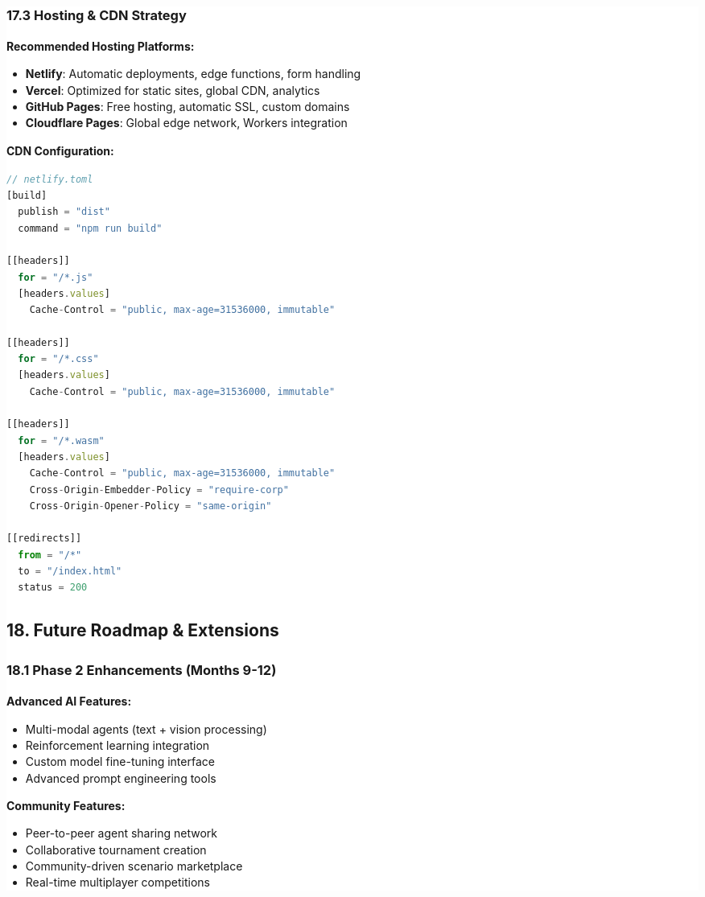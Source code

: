 ### 17.3 Hosting & CDN Strategy

**Recommended Hosting Platforms:**
- **Netlify**: Automatic deployments, edge functions, form handling
- **Vercel**: Optimized for static sites, global CDN, analytics
- **GitHub Pages**: Free hosting, automatic SSL, custom domains
- **Cloudflare Pages**: Global edge network, Workers integration

**CDN Configuration:**
```javascript
// netlify.toml
[build]
  publish = "dist"
  command = "npm run build"

[[headers]]
  for = "/*.js"
  [headers.values]
    Cache-Control = "public, max-age=31536000, immutable"

[[headers]]
  for = "/*.css"
  [headers.values]
    Cache-Control = "public, max-age=31536000, immutable"

[[headers]]
  for = "/*.wasm"
  [headers.values]
    Cache-Control = "public, max-age=31536000, immutable"
    Cross-Origin-Embedder-Policy = "require-corp"
    Cross-Origin-Opener-Policy = "same-origin"

[[redirects]]
  from = "/*"
  to = "/index.html"
  status = 200
```

## 18. Future Roadmap & Extensions

### 18.1 Phase 2 Enhancements (Months 9-12)

**Advanced AI Features:**
- Multi-modal agents (text + vision processing)
- Reinforcement learning integration
- Custom model fine-tuning interface
- Advanced prompt engineering tools

**Community Features:**
- Peer-to-peer agent sharing network
- Collaborative tournament creation
- Community-driven scenario marketplace
- Real-time multiplayer competitions

